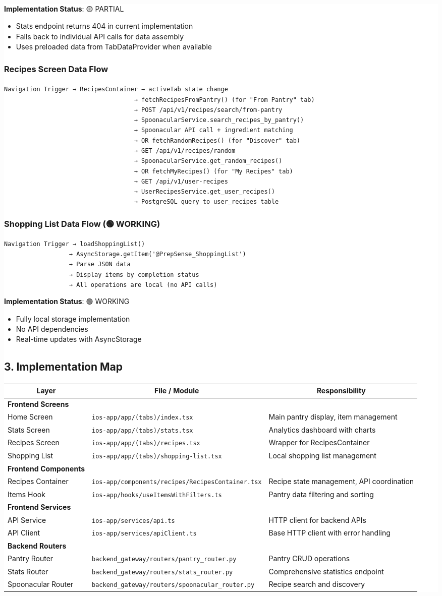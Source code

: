**Implementation Status**: 🟡 PARTIAL
- Stats endpoint returns 404 in current implementation
- Falls back to individual API calls for data assembly
- Uses preloaded data from TabDataProvider when available

### Recipes Screen Data Flow
```
Navigation Trigger → RecipesContainer → activeTab state change
                                    → fetchRecipesFromPantry() (for "From Pantry" tab)
                                    → POST /api/v1/recipes/search/from-pantry
                                    → SpoonacularService.search_recipes_by_pantry()
                                    → Spoonacular API call + ingredient matching
                                    → OR fetchRandomRecipes() (for "Discover" tab)
                                    → GET /api/v1/recipes/random
                                    → SpoonacularService.get_random_recipes()
                                    → OR fetchMyRecipes() (for "My Recipes" tab)
                                    → GET /api/v1/user-recipes
                                    → UserRecipesService.get_user_recipes()
                                    → PostgreSQL query to user_recipes table
```

### Shopping List Data Flow (🟢 WORKING)
```
Navigation Trigger → loadShoppingList()
                  → AsyncStorage.getItem('@PrepSense_ShoppingList')
                  → Parse JSON data
                  → Display items by completion status
                  → All operations are local (no API calls)
```

**Implementation Status**: 🟢 WORKING
- Fully local storage implementation
- No API dependencies
- Real-time updates with AsyncStorage

## 3. Implementation Map

| Layer | File / Module | Responsibility |
|-------|---------------|----------------|
| **Frontend Screens** | | |
| Home Screen | `ios-app/app/(tabs)/index.tsx` | Main pantry display, item management |
| Stats Screen | `ios-app/app/(tabs)/stats.tsx` | Analytics dashboard with charts |
| Recipes Screen | `ios-app/app/(tabs)/recipes.tsx` | Wrapper for RecipesContainer |
| Shopping List | `ios-app/app/(tabs)/shopping-list.tsx` | Local shopping list management |
| **Frontend Components** | | |
| Recipes Container | `ios-app/components/recipes/RecipesContainer.tsx` | Recipe state management, API coordination |
| Items Hook | `ios-app/hooks/useItemsWithFilters.ts` | Pantry data filtering and sorting |
| **Frontend Services** | | |
| API Service | `ios-app/services/api.ts` | HTTP client for backend APIs |
| API Client | `ios-app/services/apiClient.ts` | Base HTTP client with error handling |
| **Backend Routers** | | |
| Pantry Router | `backend_gateway/routers/pantry_router.py` | Pantry CRUD operations |
| Stats Router | `backend_gateway/routers/stats_router.py` | Comprehensive statistics endpoint |
| Spoonacular Router | `backend_gateway/routers/spoonacular_router.py` | Recipe search and discovery |